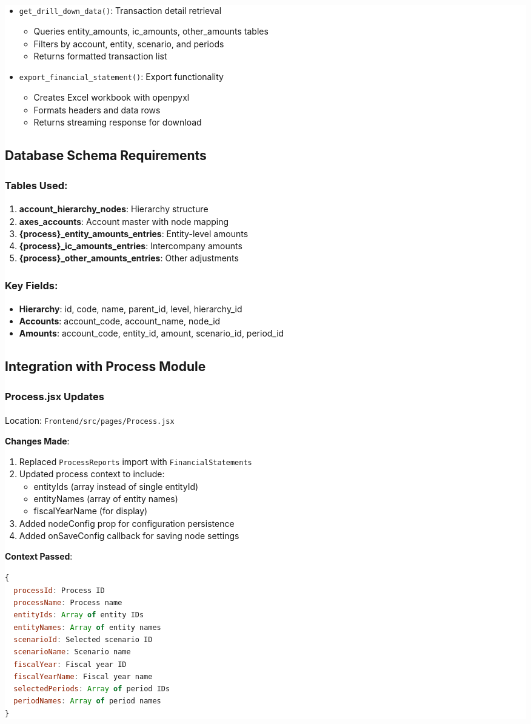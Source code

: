 - `get_drill_down_data()`: Transaction detail retrieval
  - Queries entity_amounts, ic_amounts, other_amounts tables
  - Filters by account, entity, scenario, and periods
  - Returns formatted transaction list

- `export_financial_statement()`: Export functionality
  - Creates Excel workbook with openpyxl
  - Formats headers and data rows
  - Returns streaming response for download

## Database Schema Requirements

### Tables Used:
1. **account_hierarchy_nodes**: Hierarchy structure
2. **axes_accounts**: Account master with node mapping
3. **{process}_entity_amounts_entries**: Entity-level amounts
4. **{process}_ic_amounts_entries**: Intercompany amounts
5. **{process}_other_amounts_entries**: Other adjustments

### Key Fields:
- **Hierarchy**: id, code, name, parent_id, level, hierarchy_id
- **Accounts**: account_code, account_name, node_id
- **Amounts**: account_code, entity_id, amount, scenario_id, period_id

## Integration with Process Module

### Process.jsx Updates
Location: `Frontend/src/pages/Process.jsx`

**Changes Made**:
1. Replaced `ProcessReports` import with `FinancialStatements`
2. Updated process context to include:
   - entityIds (array instead of single entityId)
   - entityNames (array of entity names)
   - fiscalYearName (for display)
3. Added nodeConfig prop for configuration persistence
4. Added onSaveConfig callback for saving node settings

**Context Passed**:
```javascript
{
  processId: Process ID
  processName: Process name
  entityIds: Array of entity IDs
  entityNames: Array of entity names
  scenarioId: Selected scenario ID
  scenarioName: Scenario name
  fiscalYear: Fiscal year ID
  fiscalYearName: Fiscal year name
  selectedPeriods: Array of period IDs
  periodNames: Array of period names
}
```
